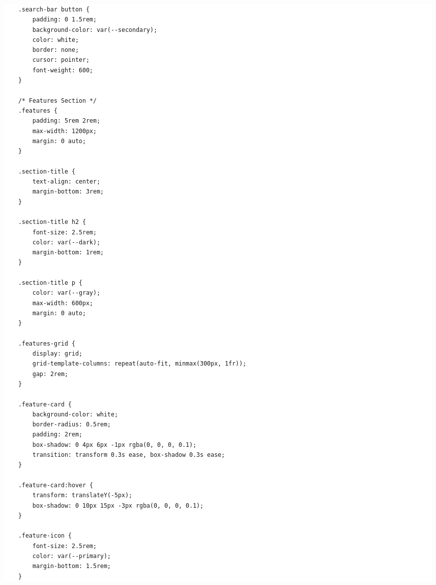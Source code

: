         .search-bar button {
            padding: 0 1.5rem;
            background-color: var(--secondary);
            color: white;
            border: none;
            cursor: pointer;
            font-weight: 600;
        }
        
        /* Features Section */
        .features {
            padding: 5rem 2rem;
            max-width: 1200px;
            margin: 0 auto;
        }
        
        .section-title {
            text-align: center;
            margin-bottom: 3rem;
        }
        
        .section-title h2 {
            font-size: 2.5rem;
            color: var(--dark);
            margin-bottom: 1rem;
        }
        
        .section-title p {
            color: var(--gray);
            max-width: 600px;
            margin: 0 auto;
        }
        
        .features-grid {
            display: grid;
            grid-template-columns: repeat(auto-fit, minmax(300px, 1fr));
            gap: 2rem;
        }
        
        .feature-card {
            background-color: white;
            border-radius: 0.5rem;
            padding: 2rem;
            box-shadow: 0 4px 6px -1px rgba(0, 0, 0, 0.1);
            transition: transform 0.3s ease, box-shadow 0.3s ease;
        }
        
        .feature-card:hover {
            transform: translateY(-5px);
            box-shadow: 0 10px 15px -3px rgba(0, 0, 0, 0.1);
        }
        
        .feature-icon {
            font-size: 2.5rem;
            color: var(--primary);
            margin-bottom: 1.5rem;
        }
        